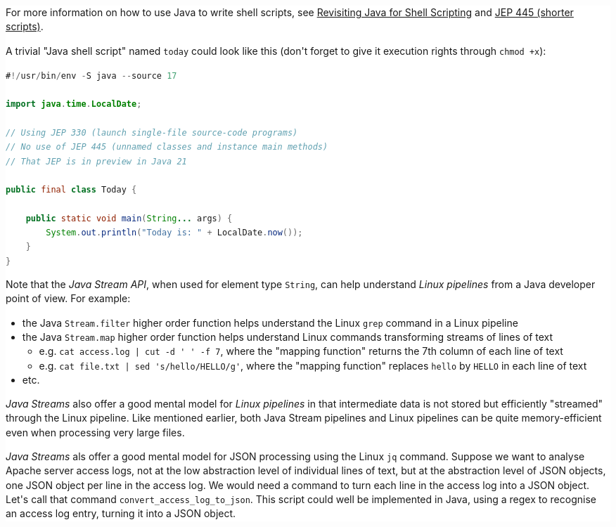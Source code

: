 For more information on how to use Java to write shell scripts, see
[Revisiting Java for Shell Scripting](https://belief-driven-design.com/revisiting-java-for-shell-scripting-7ff3e/) and
[JEP 445 (shorter scripts)](https://softwaregarden.dev/en/posts/new-java/scripts/shorter-scrips-jep-445/).

A trivial "Java shell script" named `today` could look like this (don't forget to give it execution rights through `chmod +x`):

```java
#!/usr/bin/env -S java --source 17

import java.time.LocalDate;

// Using JEP 330 (launch single-file source-code programs)
// No use of JEP 445 (unnamed classes and instance main methods)
// That JEP is in preview in Java 21

public final class Today {

    public static void main(String... args) {
        System.out.println("Today is: " + LocalDate.now());
    }
}
```

Note that the *Java Stream API*, when used for element type `String`, can help understand *Linux pipelines* from a Java
developer point of view. For example:
* the Java `Stream.filter` higher order function helps understand the Linux `grep` command in a Linux pipeline
* the Java `Stream.map` higher order function helps understand Linux commands transforming streams of lines of text
    * e.g. `cat access.log | cut -d ' ' -f 7`, where the "mapping function" returns the 7th column of each line of text
    * e.g. `cat file.txt | sed 's/hello/HELLO/g'`, where the "mapping function" replaces `hello` by `HELLO` in each line of text
* etc.

*Java Streams* also offer a good mental model for *Linux pipelines* in that intermediate data is not stored but efficiently
"streamed" through the Linux pipeline. Like mentioned earlier, both Java Stream pipelines and Linux pipelines can be quite
memory-efficient even when processing very large files.

*Java Streams* als offer a good mental model for JSON processing using the Linux `jq` command. Suppose we want to analyse
Apache server access logs, not at the low abstraction level of individual lines of text, but at the abstraction level of
JSON objects, one JSON object per line in the access log. We would need a command to turn each line in the access log into
a JSON object. Let's call that command `convert_access_log_to_json`. This script could well be implemented in Java, using
a regex to recognise an access log entry, turning it into a JSON object.

